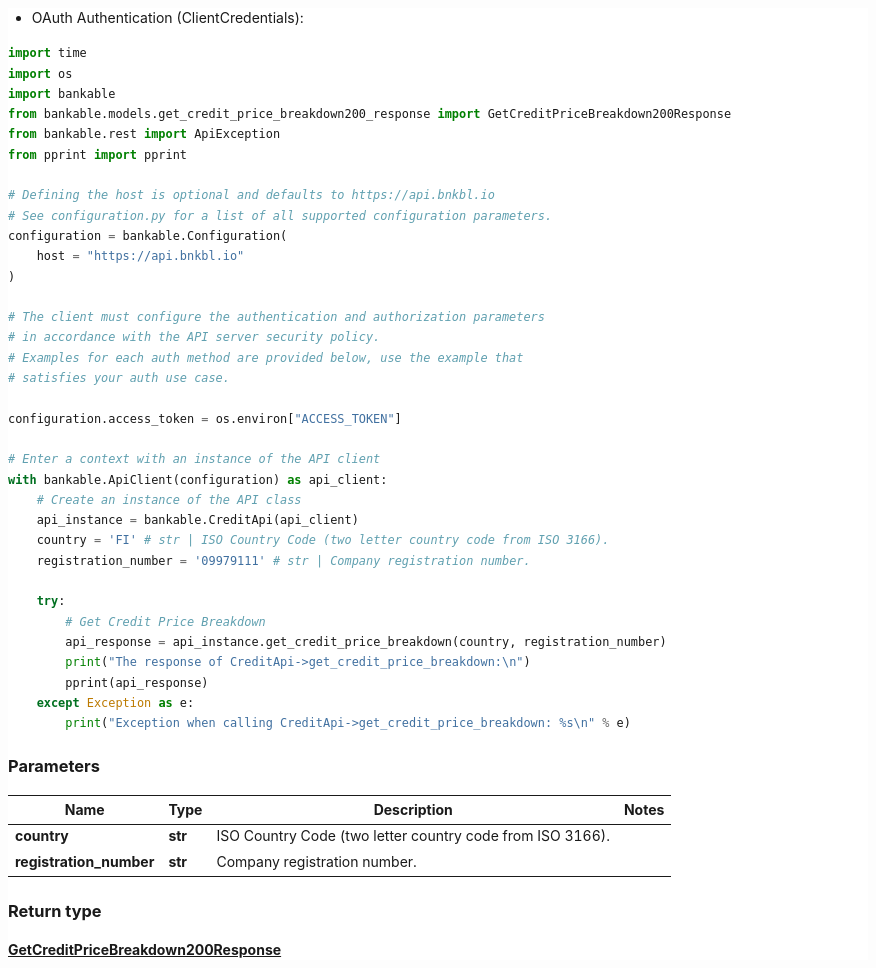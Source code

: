 * OAuth Authentication (ClientCredentials):

```python
import time
import os
import bankable
from bankable.models.get_credit_price_breakdown200_response import GetCreditPriceBreakdown200Response
from bankable.rest import ApiException
from pprint import pprint

# Defining the host is optional and defaults to https://api.bnkbl.io
# See configuration.py for a list of all supported configuration parameters.
configuration = bankable.Configuration(
    host = "https://api.bnkbl.io"
)

# The client must configure the authentication and authorization parameters
# in accordance with the API server security policy.
# Examples for each auth method are provided below, use the example that
# satisfies your auth use case.

configuration.access_token = os.environ["ACCESS_TOKEN"]

# Enter a context with an instance of the API client
with bankable.ApiClient(configuration) as api_client:
    # Create an instance of the API class
    api_instance = bankable.CreditApi(api_client)
    country = 'FI' # str | ISO Country Code (two letter country code from ISO 3166).
    registration_number = '09979111' # str | Company registration number.

    try:
        # Get Credit Price Breakdown
        api_response = api_instance.get_credit_price_breakdown(country, registration_number)
        print("The response of CreditApi->get_credit_price_breakdown:\n")
        pprint(api_response)
    except Exception as e:
        print("Exception when calling CreditApi->get_credit_price_breakdown: %s\n" % e)
```



### Parameters


Name | Type | Description  | Notes
------------- | ------------- | ------------- | -------------
 **country** | **str**| ISO Country Code (two letter country code from ISO 3166). | 
 **registration_number** | **str**| Company registration number. | 

### Return type

[**GetCreditPriceBreakdown200Response**](GetCreditPriceBreakdown200Response.md)
